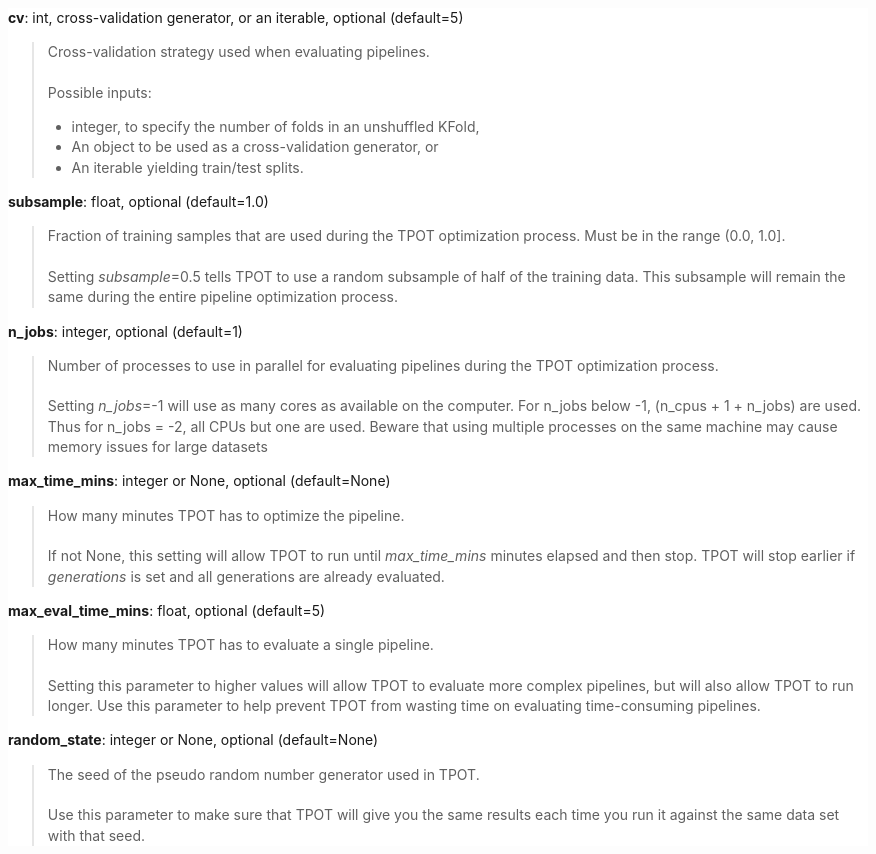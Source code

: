 <strong>cv</strong>: int, cross-validation generator, or an iterable, optional (default=5)
<blockquote>
Cross-validation strategy used when evaluating pipelines.
<br /><br />
Possible inputs:
<ul>
<li>integer, to specify the number of folds in an unshuffled KFold,</li>
<li>An object to be used as a cross-validation generator, or</li>
<li>An iterable yielding train/test splits.</li>
</ul>
</blockquote>

<strong>subsample</strong>: float, optional (default=1.0)
<blockquote>
Fraction of training samples that are used during the TPOT optimization process. Must be in the range (0.0, 1.0].
<br /><br />
Setting <em>subsample</em>=0.5 tells TPOT to use a random subsample of half of the training data. This subsample will remain the same during the entire pipeline optimization process.
</blockquote>

<strong>n_jobs</strong>: integer, optional (default=1)
<blockquote>
Number of processes to use in parallel for evaluating pipelines during the TPOT optimization process.
<br /><br />
Setting <em>n_jobs</em>=-1 will use as many cores as available on the computer. For n_jobs below -1, (n_cpus + 1 + n_jobs) are used. Thus for n_jobs = -2, all CPUs but one are used. Beware that using multiple processes on the same machine may cause memory issues for large datasets
</blockquote>

<strong>max_time_mins</strong>: integer or None, optional (default=None)
<blockquote>
How many minutes TPOT has to optimize the pipeline.
<br /><br />
If not None, this setting will allow TPOT to run until <em>max_time_mins</em> minutes elapsed and then stop. TPOT will stop earlier if <em>generations</em> is set and all generations are already evaluated.
</blockquote>

<strong>max_eval_time_mins</strong>: float, optional (default=5)
<blockquote>
How many minutes TPOT has to evaluate a single pipeline.
<br /><br />
Setting this parameter to higher values will allow TPOT to evaluate more complex pipelines, but will also allow TPOT to run longer. Use this parameter to help prevent TPOT from wasting time on evaluating time-consuming pipelines.
</blockquote>

<strong>random_state</strong>: integer or None, optional (default=None)
<blockquote>
The seed of the pseudo random number generator used in TPOT.
<br /><br />
Use this parameter to make sure that TPOT will give you the same results each time you run it against the same data set with that seed.
</blockquote>
